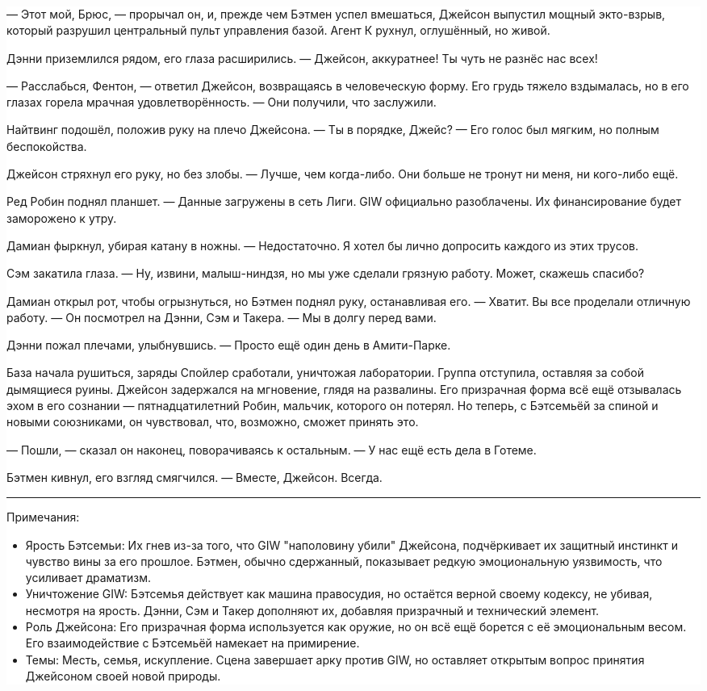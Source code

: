 — Этот мой, Брюс, — прорычал он, и, прежде чем Бэтмен успел вмешаться, Джейсон выпустил мощный экто-взрыв, который разрушил центральный пульт управления базой. Агент К рухнул, оглушённый, но живой.

Дэнни приземлился рядом, его глаза расширились. — Джейсон, аккуратнее! Ты чуть не разнёс нас всех!

— Расслабься, Фентон, — ответил Джейсон, возвращаясь в человеческую форму. Его грудь тяжело вздымалась, но в его глазах горела мрачная удовлетворённость. — Они получили, что заслужили.

Найтвинг подошёл, положив руку на плечо Джейсона. — Ты в порядке, Джейс? — Его голос был мягким, но полным беспокойства.

Джейсон стряхнул его руку, но без злобы. — Лучше, чем когда-либо. Они больше не тронут ни меня, ни кого-либо ещё.

Ред Робин поднял планшет. — Данные загружены в сеть Лиги. GIW официально разоблачены. Их финансирование будет заморожено к утру.

Дамиан фыркнул, убирая катану в ножны. — Недостаточно. Я хотел бы лично допросить каждого из этих трусов.

Сэм закатила глаза. — Ну, извини, малыш-ниндзя, но мы уже сделали грязную работу. Может, скажешь спасибо?

Дамиан открыл рот, чтобы огрызнуться, но Бэтмен поднял руку, останавливая его. — Хватит. Вы все проделали отличную работу. — Он посмотрел на Дэнни, Сэм и Такера. — Мы в долгу перед вами.

Дэнни пожал плечами, улыбнувшись. — Просто ещё один день в Амити-Парке.

База начала рушиться, заряды Спойлер сработали, уничтожая лаборатории. Группа отступила, оставляя за собой дымящиеся руины. Джейсон задержался на мгновение, глядя на развалины. Его призрачная форма всё ещё отзывалась эхом в его сознании — пятнадцатилетний Робин, мальчик, которого он потерял. Но теперь, с Бэтсемьёй за спиной и новыми союзниками, он чувствовал, что, возможно, сможет принять это.

— Пошли, — сказал он наконец, поворачиваясь к остальным. — У нас ещё есть дела в Готеме.

Бэтмен кивнул, его взгляд смягчился. — Вместе, Джейсон. Всегда.

---

Примечания:

- Ярость Бэтсемьи: Их гнев из-за того, что GIW "наполовину убили" Джейсона, подчёркивает их защитный инстинкт и чувство вины за его прошлое. Бэтмен, обычно сдержанный, показывает редкую эмоциональную уязвимость, что усиливает драматизм.
- Уничтожение GIW: Бэтсемья действует как машина правосудия, но остаётся верной своему кодексу, не убивая, несмотря на ярость. Дэнни, Сэм и Такер дополняют их, добавляя призрачный и технический элемент.
- Роль Джейсона: Его призрачная форма используется как оружие, но он всё ещё борется с её эмоциональным весом. Его взаимодействие с Бэтсемьёй намекает на примирение.
- Темы: Месть, семья, искупление. Сцена завершает арку против GIW, но оставляет открытым вопрос принятия Джейсоном своей новой природы.
